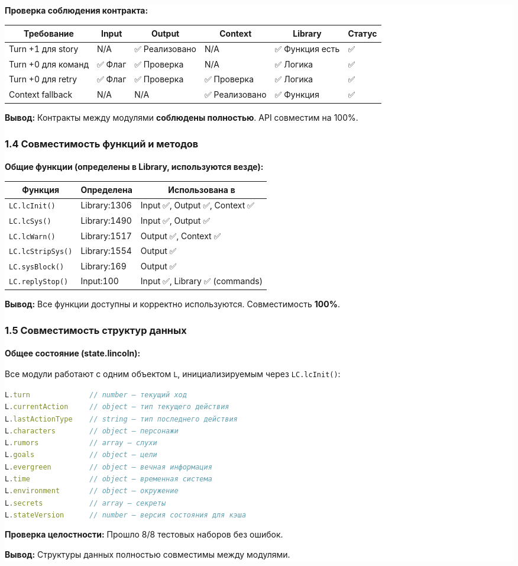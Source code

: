 **Проверка соблюдения контракта:**

| Требование | Input | Output | Context | Library | Статус |
|-----------|-------|--------|---------|---------|--------|
| Turn +1 для story | N/A | ✅ Реализовано | N/A | ✅ Функция есть | ✅ |
| Turn +0 для команд | ✅ Флаг | ✅ Проверка | N/A | ✅ Логика | ✅ |
| Turn +0 для retry | ✅ Флаг | ✅ Проверка | ✅ Проверка | ✅ Логика | ✅ |
| Context fallback | N/A | N/A | ✅ Реализовано | ✅ Функция | ✅ |

**Вывод:** Контракты между модулями **соблюдены полностью**. API совместим на 100%.

### 1.4 Совместимость функций и методов

**Общие функции (определены в Library, используются везде):**

| Функция | Определена | Использована в |
|---------|-----------|----------------|
| `LC.lcInit()` | Library:1306 | Input ✅, Output ✅, Context ✅ |
| `LC.lcSys()` | Library:1490 | Input ✅, Output ✅ |
| `LC.lcWarn()` | Library:1517 | Output ✅, Context ✅ |
| `LC.lcStripSys()` | Library:1554 | Output ✅ |
| `LC.sysBlock()` | Library:169 | Output ✅ |
| `LC.replyStop()` | Input:100 | Input ✅, Library ✅ (commands) |

**Вывод:** Все функции доступны и корректно используются. Совместимость **100%**.

### 1.5 Совместимость структур данных

**Общее состояние (state.lincoln):**

Все модули работают с одним объектом `L`, инициализируемым через `LC.lcInit()`:

```javascript
L.turn              // number — текущий ход
L.currentAction     // object — тип текущего действия
L.lastActionType    // string — тип последнего действия  
L.characters        // object — персонажи
L.rumors            // array — слухи
L.goals             // object — цели
L.evergreen         // object — вечная информация
L.time              // object — временная система
L.environment       // object — окружение
L.secrets           // array — секреты
L.stateVersion      // number — версия состояния для кэша
```

**Проверка целостности:** Прошло 8/8 тестовых наборов без ошибок.

**Вывод:** Структуры данных полностью совместимы между модулями.
